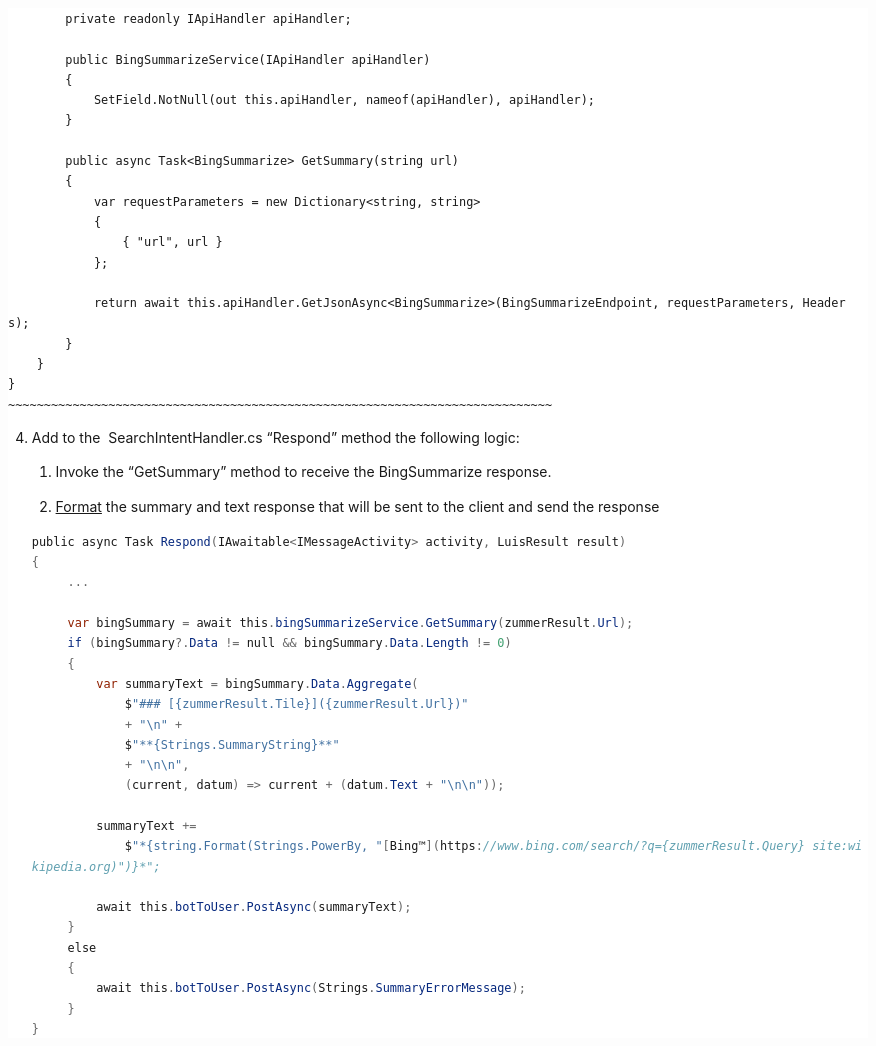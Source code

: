             private readonly IApiHandler apiHandler; 
     
            public BingSummarizeService(IApiHandler apiHandler) 
            { 
                SetField.NotNull(out this.apiHandler, nameof(apiHandler), apiHandler); 
            } 
     
            public async Task<BingSummarize> GetSummary(string url) 
            { 
                var requestParameters = new Dictionary<string, string> 
                { 
                    { "url", url } 
                }; 
     
                return await this.apiHandler.GetJsonAsync<BingSummarize>(BingSummarizeEndpoint, requestParameters, Headers); 
            } 
        } 
    } 
    ~~~~~~~~~~~~~~~~~~~~~~~~~~~~~~~~~~~~~~~~~~~~~~~~~~~~~~~~~~~~~~~~~~~~~~~~~~~~

4.  Add to the  SearchIntentHandler.cs “Respond” method the following logic:

    1.  Invoke the “GetSummary” method to receive the BingSummarize response.

    2.  [Format](https://docs.botframework.com/en-us/csharp/builder/sdkreference/activities.html#message)
        the summary and text response that will be sent to the client and send
        the response

    ~~~~~~~~~~~~~~~~~~~~~~~~~~~~~~~~~~~~~~~~~~~~~~~~~~~~~~~~~~~~~~~~~~~~~~~~~ c#
    public async Task Respond(IAwaitable<IMessageActivity> activity, LuisResult result) 
    { 
         ... 
     
         var bingSummary = await this.bingSummarizeService.GetSummary(zummerResult.Url); 
         if (bingSummary?.Data != null && bingSummary.Data.Length != 0) 
         { 
             var summaryText = bingSummary.Data.Aggregate( 
                 $"### [{zummerResult.Tile}]({zummerResult.Url})" 
                 + "\n" + 
                 $"**{Strings.SummaryString}**" 
                 + "\n\n", 
                 (current, datum) => current + (datum.Text + "\n\n")); 

             summaryText += 
                 $"*{string.Format(Strings.PowerBy, "[Bing™](https://www.bing.com/search/?q={zummerResult.Query} site:wikipedia.org)")}*"; 
     
             await this.botToUser.PostAsync(summaryText); 
         } 
         else 
         { 
             await this.botToUser.PostAsync(Strings.SummaryErrorMessage); 
         } 
    }
    ~~~~~~~~~~~~~~~~~~~~~~~~~~~~~~~~~~~~~~~~~~~~~~~~~~~~~~~~~~~~~~~~~~~~~~~~~~~~

[Deploy Button]: https://azuredeploy.net/deploybutton.png
[Deploy CSharp/Zummer]: https://azuredeploy.net?repository=https://github.com/microsoft/BotBuilder-Samples/tree/master/CSharp/intelligence-Zummer